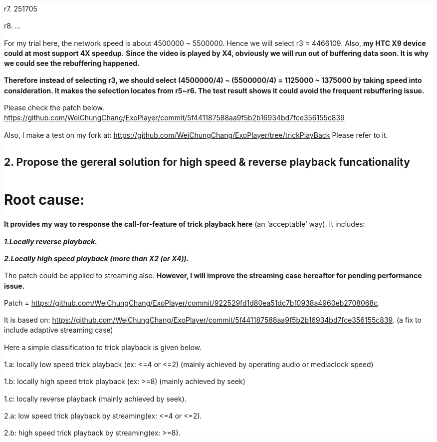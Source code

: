 r7. 251705

r8. ...
 
For my trial here, the network speed is about 4500000 ~ 5500000. 
Hence we will select r3 = 4466109.
Also, **my HTC X9 device could at most support 4X speedup.**
**Since the video is played by X4, obviously we will run out of buffering data soon. It is why we could see the rebuffering happened.**

**Therefore instead of selecting r3, we should select (4500000/4) ~ (5500000/4) =  1125000 ~ 1375000 by taking speed into consideration. 
It makes the selection locates from r5~r6. 
The test result shows it could avoid the frequent rebuffering issue.**

Please check the patch below.
https://github.com/WeiChungChang/ExoPlayer/commit/5f441187588aa9f5b2b16934bd7fce356155c839

Also, I make a test on my fork at:
https://github.com/WeiChungChang/ExoPlayer/tree/trickPlayBack
Please refer to it.

<h2 id="item2">2. Propose the gereral solution for high speed & reverse playback funcationality</h2>


# Root cause:
**It provides my way to response the call-for-feature of trick playback here** (an ‘acceptable’ way).
It includes:

_**1.Locally reverse playback.**_

_**2.Locally high speed playback (more than X2 (or X4)).**_

The patch could be applied to streaming also. 
**However, I will improve the streaming case hereafter for pending performance issue.**

Patch = 
https://github.com/WeiChungChang/ExoPlayer/commit/922529fd1d80ea51dc7bf0938a4960eb2708068c.

It is based on:
https://github.com/WeiChungChang/ExoPlayer/commit/5f441187588aa9f5b2b16934bd7fce356155c839.
(a fix to include adaptive streaming case)

Here a simple classification to trick playback is given below.

1.a: locally low speed trick playback (ex: <=4 or <=2) (mainly achieved by operating audio or mediaclock speed)

1.b: locally high speed trick playback (ex: >=8) (mainly achieved by seek)

1.c: locally reverse playback (mainly achieved by seek).

2.a: low speed trick playback by streaming(ex: <=4 or <=2).

2.b: high speed trick playback by streaming(ex: >=8).
